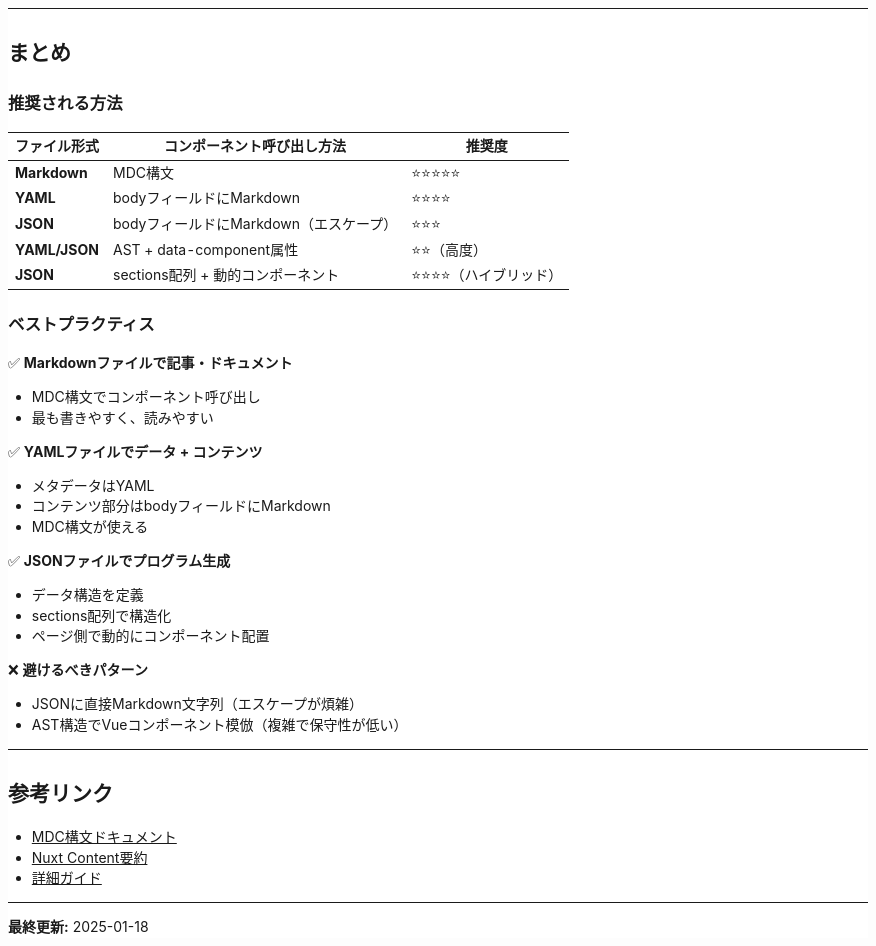
---

## まとめ

### 推奨される方法

| ファイル形式 | コンポーネント呼び出し方法 | 推奨度 |
|------------|------------------------|--------|
| **Markdown** | MDC構文 | ⭐⭐⭐⭐⭐ |
| **YAML** | bodyフィールドにMarkdown | ⭐⭐⭐⭐ |
| **JSON** | bodyフィールドにMarkdown（エスケープ） | ⭐⭐⭐ |
| **YAML/JSON** | AST + data-component属性 | ⭐⭐（高度） |
| **JSON** | sections配列 + 動的コンポーネント | ⭐⭐⭐⭐（ハイブリッド） |

### ベストプラクティス

✅ **Markdownファイルで記事・ドキュメント**
- MDC構文でコンポーネント呼び出し
- 最も書きやすく、読みやすい

✅ **YAMLファイルでデータ + コンテンツ**
- メタデータはYAML
- コンテンツ部分はbodyフィールドにMarkdown
- MDC構文が使える

✅ **JSONファイルでプログラム生成**
- データ構造を定義
- sections配列で構造化
- ページ側で動的にコンポーネント配置

❌ **避けるべきパターン**
- JSONに直接Markdown文字列（エスケープが煩雑）
- AST構造でVueコンポーネント模倣（複雑で保守性が低い）

---

## 参考リンク

- [MDC構文ドキュメント](https://content.nuxt.com/docs/files/markdown)
- [Nuxt Content要約](./nuxt-content-summary.md)
- [詳細ガイド](./nuxt-content-guide.md)

---

**最終更新:** 2025-01-18
